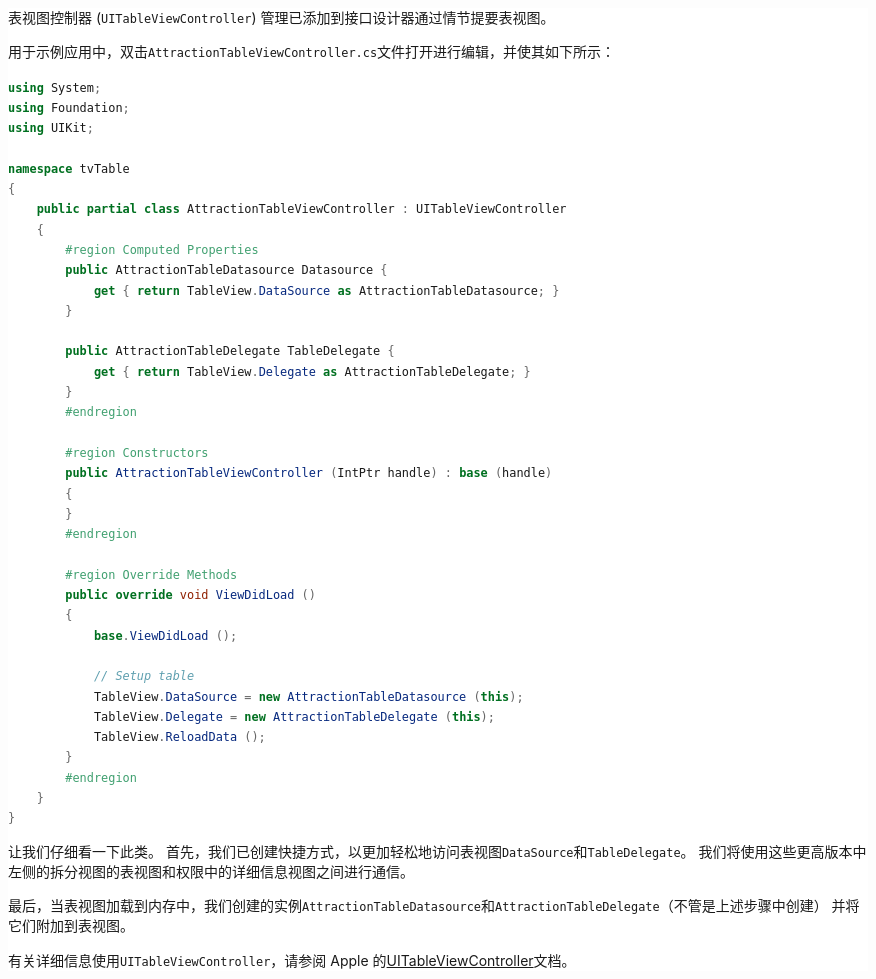 表视图控制器 (`UITableViewController`) 管理已添加到接口设计器通过情节提要表视图。

用于示例应用中，双击`AttractionTableViewController.cs`文件打开进行编辑，并使其如下所示：

```csharp
using System;
using Foundation;
using UIKit;

namespace tvTable
{
    public partial class AttractionTableViewController : UITableViewController
    {
        #region Computed Properties
        public AttractionTableDatasource Datasource {
            get { return TableView.DataSource as AttractionTableDatasource; }
        }

        public AttractionTableDelegate TableDelegate {
            get { return TableView.Delegate as AttractionTableDelegate; }
        }
        #endregion

        #region Constructors
        public AttractionTableViewController (IntPtr handle) : base (handle)
        {
        }
        #endregion

        #region Override Methods
        public override void ViewDidLoad ()
        {
            base.ViewDidLoad ();

            // Setup table
            TableView.DataSource = new AttractionTableDatasource (this);
            TableView.Delegate = new AttractionTableDelegate (this);
            TableView.ReloadData ();
        }
        #endregion
    }
}
```

让我们仔细看一下此类。 首先，我们已创建快捷方式，以更加轻松地访问表视图`DataSource`和`TableDelegate`。 我们将使用这些更高版本中左侧的拆分视图的表视图和权限中的详细信息视图之间进行通信。

最后，当表视图加载到内存中，我们创建的实例`AttractionTableDatasource`和`AttractionTableDelegate`（不管是上述步骤中创建） 并将它们附加到表视图。

有关详细信息使用`UITableViewController`，请参阅 Apple 的[UITableViewController](https://developer.apple.com/library/prerelease/tvos/documentation/UIKit/Reference/UITableViewController_Class/index.html#//apple_ref/doc/uid/TP40007523)文档。

<a name="Pulling-it-All-Together" />
